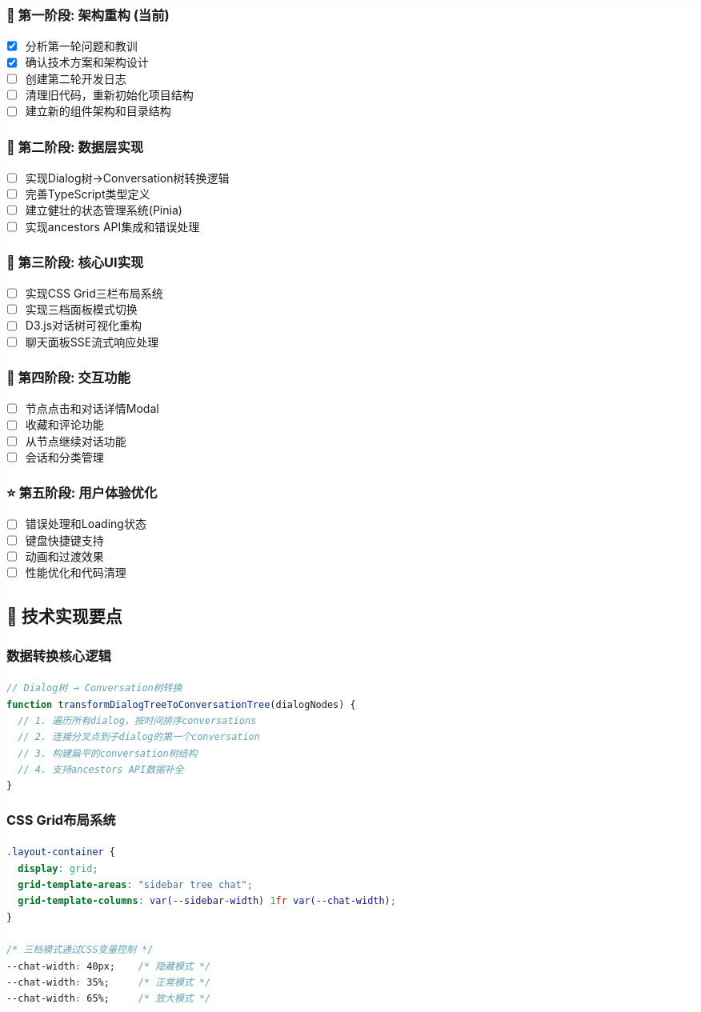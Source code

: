 ### 🚀 第一阶段: 架构重构 (当前)
- [x] 分析第一轮问题和教训
- [x] 确认技术方案和架构设计
- [ ] 创建第二轮开发日志
- [ ] 清理旧代码，重新初始化项目结构
- [ ] 建立新的组件架构和目录结构

### 🔧 第二阶段: 数据层实现
- [ ] 实现Dialog树→Conversation树转换逻辑
- [ ] 完善TypeScript类型定义
- [ ] 建立健壮的状态管理系统(Pinia)
- [ ] 实现ancestors API集成和错误处理

### 🎨 第三阶段: 核心UI实现  
- [ ] 实现CSS Grid三栏布局系统
- [ ] 实现三档面板模式切换
- [ ] D3.js对话树可视化重构
- [ ] 聊天面板SSE流式响应处理

### 🔀 第四阶段: 交互功能
- [ ] 节点点击和对话详情Modal
- [ ] 收藏和评论功能
- [ ] 从节点继续对话功能
- [ ] 会话和分类管理

### ⭐ 第五阶段: 用户体验优化
- [ ] 错误处理和Loading状态
- [ ] 键盘快捷键支持
- [ ] 动画和过渡效果
- [ ] 性能优化和代码清理

## 🔧 技术实现要点

### 数据转换核心逻辑
```javascript
// Dialog树 → Conversation树转换
function transformDialogTreeToConversationTree(dialogNodes) {
  // 1. 遍历所有dialog，按时间排序conversations
  // 2. 连接分叉点到子dialog的第一个conversation
  // 3. 构建扁平的conversation树结构
  // 4. 支持ancestors API数据补全
}
```

### CSS Grid布局系统
```css
.layout-container {
  display: grid;
  grid-template-areas: "sidebar tree chat";
  grid-template-columns: var(--sidebar-width) 1fr var(--chat-width);
}

/* 三档模式通过CSS变量控制 */
--chat-width: 40px;    /* 隐藏模式 */
--chat-width: 35%;     /* 正常模式 */
--chat-width: 65%;     /* 放大模式 */
```
